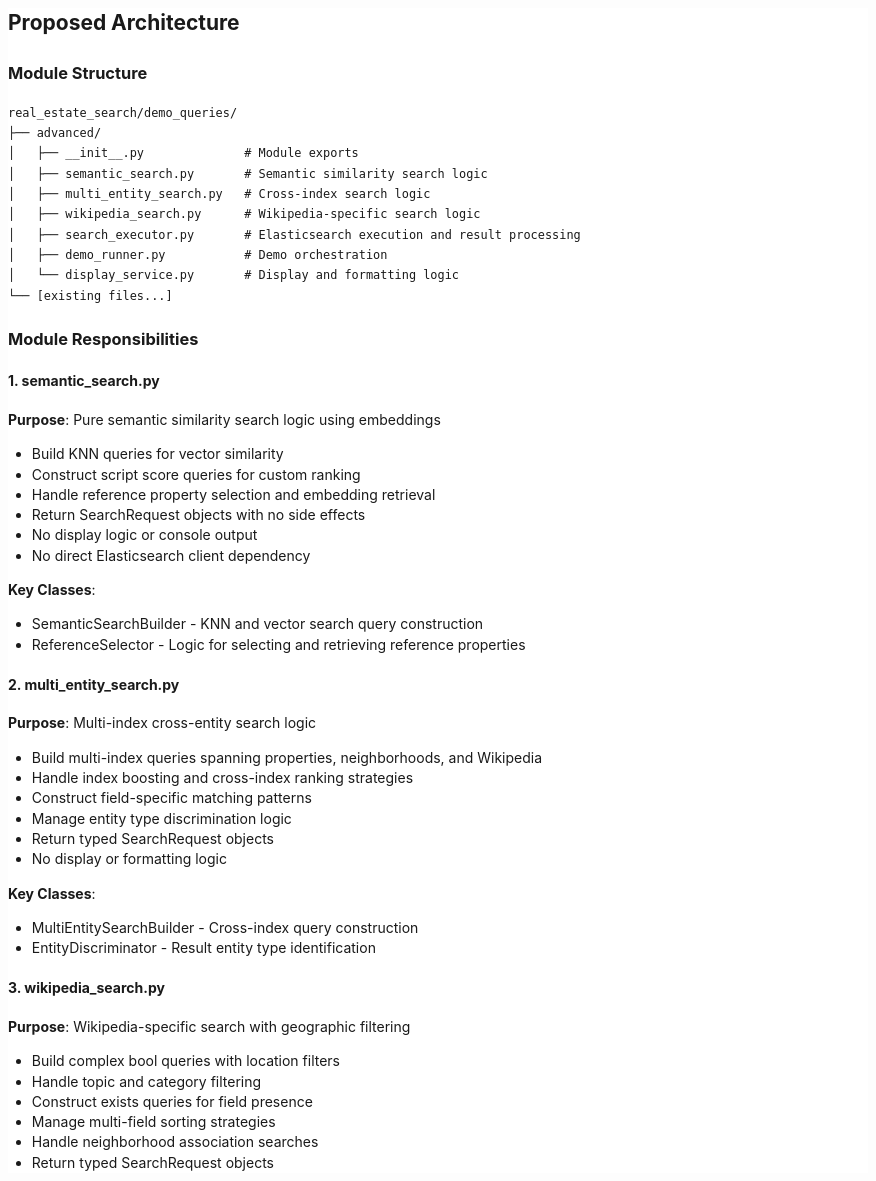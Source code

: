 ## Proposed Architecture

### Module Structure

```
real_estate_search/demo_queries/
├── advanced/
│   ├── __init__.py              # Module exports
│   ├── semantic_search.py       # Semantic similarity search logic
│   ├── multi_entity_search.py   # Cross-index search logic
│   ├── wikipedia_search.py      # Wikipedia-specific search logic
│   ├── search_executor.py       # Elasticsearch execution and result processing
│   ├── demo_runner.py           # Demo orchestration
│   └── display_service.py       # Display and formatting logic
└── [existing files...]
```

### Module Responsibilities

#### 1. semantic_search.py
**Purpose**: Pure semantic similarity search logic using embeddings

* Build KNN queries for vector similarity
* Construct script score queries for custom ranking
* Handle reference property selection and embedding retrieval
* Return SearchRequest objects with no side effects
* No display logic or console output
* No direct Elasticsearch client dependency

**Key Classes**:
* SemanticSearchBuilder - KNN and vector search query construction
* ReferenceSelector - Logic for selecting and retrieving reference properties

#### 2. multi_entity_search.py
**Purpose**: Multi-index cross-entity search logic

* Build multi-index queries spanning properties, neighborhoods, and Wikipedia
* Handle index boosting and cross-index ranking strategies
* Construct field-specific matching patterns
* Manage entity type discrimination logic
* Return typed SearchRequest objects
* No display or formatting logic

**Key Classes**:
* MultiEntitySearchBuilder - Cross-index query construction
* EntityDiscriminator - Result entity type identification

#### 3. wikipedia_search.py
**Purpose**: Wikipedia-specific search with geographic filtering

* Build complex bool queries with location filters
* Handle topic and category filtering
* Construct exists queries for field presence
* Manage multi-field sorting strategies
* Handle neighborhood association searches
* Return typed SearchRequest objects

